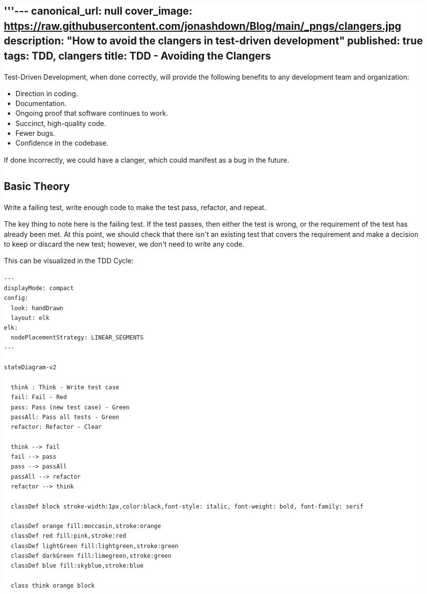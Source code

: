 '''---
canonical_url: null
cover_image: https://raw.githubusercontent.com/jonashdown/Blog/main/_pngs/clangers.jpg
description: "How to avoid the clangers in test-driven development"
published: true
tags: TDD, clangers
title: TDD - Avoiding the Clangers
---

Test-Driven Development, when done correctly, will provide the following benefits to any development team and organization:

- Direction in coding.
- Documentation.
- Ongoing proof that software continues to work.
- Succinct, high-quality code.
- Fewer bugs.
- Confidence in the codebase.

If done incorrectly, we could have a clanger, which could manifest as a bug in the future.

## Basic Theory

Write a failing test, write enough code to make the test pass, refactor, and repeat.

The key thing to note here is the failing test. If the test passes, then either the test is wrong, or the requirement of the test has already been met. At this point, we should check that there isn't an existing test that covers the requirement and make a decision to keep or discard the new test; however, we don't need to write any code.

This can be visualized in the TDD Cycle:

```mermaid
---
displayMode: compact
config:
  look: handDrawn
  layout: elk
elk:
  nodePlacementStrategy: LINEAR_SEGMENTS
---

stateDiagram-v2

  think : Think - Write test case
  fail: Fail - Red
  pass: Pass (new test case) - Green
  passAll: Pass all tests - Green
  refactor: Refactor - Clear

  think --> fail
  fail --> pass
  pass --> passAll
  passAll --> refactor
  refactor --> think

  classDef block stroke-width:1px,color:black,font-style: italic, font-weight: bold, font-family: serif

  classDef orange fill:moccasin,stroke:orange
  classDef red fill:pink,stroke:red
  classDef lightGreen fill:lightgreen,stroke:green
  classDef darkGreen fill:limegreen,stroke:green
  classDef blue fill:skyblue,stroke:blue

  class think orange block
```